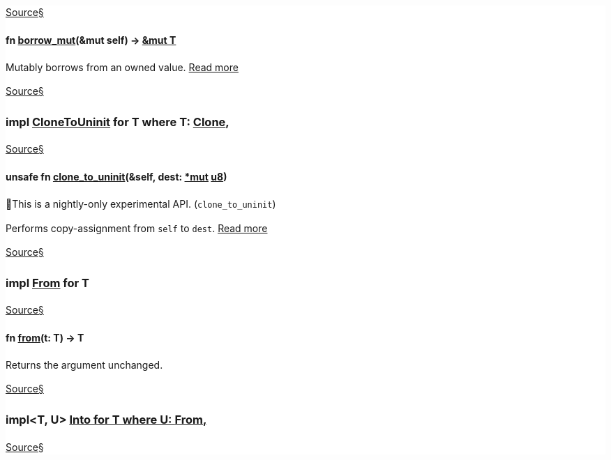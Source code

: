 [Source](https://doc.rust-lang.org/nightly/src/core/borrow.rs.html#218)[§](#method.borrow_mut)

#### fn [borrow\_mut](https://doc.rust-lang.org/nightly/core/borrow/trait.BorrowMut.html#tymethod.borrow_mut)(&mut self) -> [&mut T](https://doc.rust-lang.org/nightly/std/primitive.reference.html)

Mutably borrows from an owned value. [Read more](https://doc.rust-lang.org/nightly/core/borrow/trait.BorrowMut.html#tymethod.borrow_mut)

[Source](https://doc.rust-lang.org/nightly/src/core/clone.rs.html#441)[§](#impl-CloneToUninit-for-T)

### impl<T> [CloneToUninit](https://doc.rust-lang.org/nightly/core/clone/trait.CloneToUninit.html "trait core::clone::CloneToUninit") for T where T: [Clone](https://doc.rust-lang.org/nightly/core/clone/trait.Clone.html "trait core::clone::Clone"),

[Source](https://doc.rust-lang.org/nightly/src/core/clone.rs.html#443)[§](#method.clone_to_uninit)

#### unsafe fn [clone\_to\_uninit](https://doc.rust-lang.org/nightly/core/clone/trait.CloneToUninit.html#tymethod.clone_to_uninit)(&self, dest: [\*mut](https://doc.rust-lang.org/nightly/std/primitive.pointer.html) [u8](https://doc.rust-lang.org/nightly/std/primitive.u8.html))

🔬This is a nightly-only experimental API. (`clone_to_uninit`)

Performs copy-assignment from `self` to `dest`. [Read more](https://doc.rust-lang.org/nightly/core/clone/trait.CloneToUninit.html#tymethod.clone_to_uninit)

[Source](https://doc.rust-lang.org/nightly/src/core/convert/mod.rs.html#767)[§](#impl-From%3CT%3E-for-T)

### impl<T> [From](https://doc.rust-lang.org/nightly/core/convert/trait.From.html "trait core::convert::From")<T> for T

[Source](https://doc.rust-lang.org/nightly/src/core/convert/mod.rs.html#770)[§](#method.from)

#### fn [from](https://doc.rust-lang.org/nightly/core/convert/trait.From.html#tymethod.from)(t: T) -> T

Returns the argument unchanged.

[Source](https://doc.rust-lang.org/nightly/src/core/convert/mod.rs.html#750-752)[§](#impl-Into%3CU%3E-for-T)

### impl<T, U> [Into](https://doc.rust-lang.org/nightly/core/convert/trait.Into.html "trait core::convert::Into")<U> for T where U: [From](https://doc.rust-lang.org/nightly/core/convert/trait.From.html "trait core::convert::From")<T>,

[Source](https://doc.rust-lang.org/nightly/src/core/convert/mod.rs.html#760)[§](#method.into)
